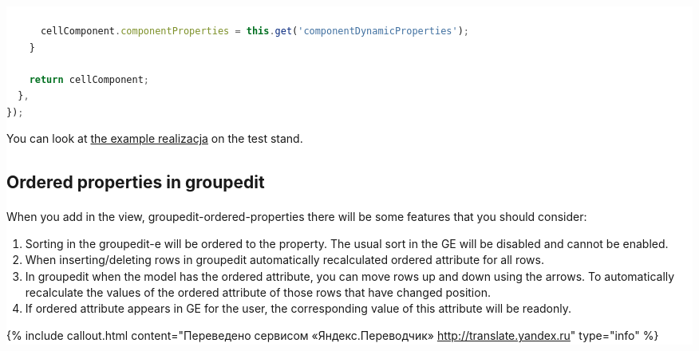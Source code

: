```javascript

      cellComponent.componentProperties = this.get('componentDynamicProperties');
    }

    return cellComponent;
  },
});
```

You can look at [the example realizacja](http://flexberry.github.io/ember-flexberry/dummy/develop/#/components-examples/flexberry-groupedit/ember-flexberry-dummy-suggestion-list-groupedit-with-lookup-with-computed-atribute) on the test stand.

## Ordered properties in groupedit

When you add in the view, groupedit-ordered-properties there will be some features that you should consider:

1. Sorting in the groupedit-e will be ordered to the property. The usual sort in the GE will be disabled and cannot be enabled.
2. When inserting/deleting rows in groupedit automatically recalculated ordered attribute for all rows.
3. In groupedit when the model has the ordered attribute, you can move rows up and down using the arrows. To automatically recalculate the values of the ordered attribute of those rows that have changed position.
4. If ordered attribute appears in GE for the user, the corresponding value of this attribute will be readonly.



{% include callout.html content="Переведено сервисом «Яндекс.Переводчик» <http://translate.yandex.ru>" type="info" %}